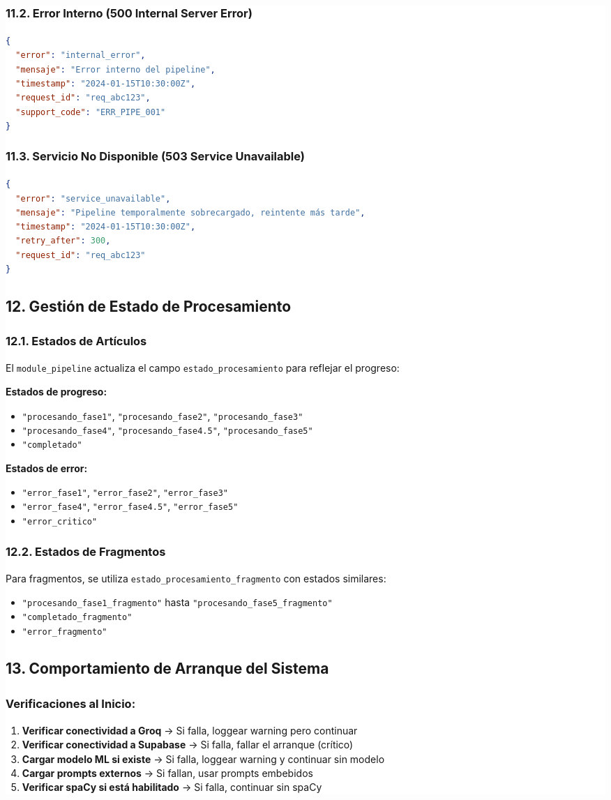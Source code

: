 ### 11.2. Error Interno (500 Internal Server Error)
```json
{
  "error": "internal_error",
  "mensaje": "Error interno del pipeline",
  "timestamp": "2024-01-15T10:30:00Z",
  "request_id": "req_abc123",
  "support_code": "ERR_PIPE_001"
}
```

### 11.3. Servicio No Disponible (503 Service Unavailable)
```json
{
  "error": "service_unavailable",
  "mensaje": "Pipeline temporalmente sobrecargado, reintente más tarde",
  "timestamp": "2024-01-15T10:30:00Z",
  "retry_after": 300,
  "request_id": "req_abc123"
}
```

## 12. Gestión de Estado de Procesamiento

### 12.1. Estados de Artículos
El `module_pipeline` actualiza el campo `estado_procesamiento` para reflejar el progreso:

**Estados de progreso:**
- `"procesando_fase1"`, `"procesando_fase2"`, `"procesando_fase3"`
- `"procesando_fase4"`, `"procesando_fase4.5"`, `"procesando_fase5"`
- `"completado"`

**Estados de error:**
- `"error_fase1"`, `"error_fase2"`, `"error_fase3"`
- `"error_fase4"`, `"error_fase4.5"`, `"error_fase5"`
- `"error_critico"`

### 12.2. Estados de Fragmentos
Para fragmentos, se utiliza `estado_procesamiento_fragmento` con estados similares:
- `"procesando_fase1_fragmento"` hasta `"procesando_fase5_fragmento"`
- `"completado_fragmento"`
- `"error_fragmento"`

## 13. Comportamiento de Arranque del Sistema

### Verificaciones al Inicio:

1. **Verificar conectividad a Groq** → Si falla, loggear warning pero continuar
2. **Verificar conectividad a Supabase** → Si falla, fallar el arranque (crítico)
3. **Cargar modelo ML si existe** → Si falla, loggear warning y continuar sin modelo
4. **Cargar prompts externos** → Si fallan, usar prompts embebidos
5. **Verificar spaCy si está habilitado** → Si falla, continuar sin spaCy
